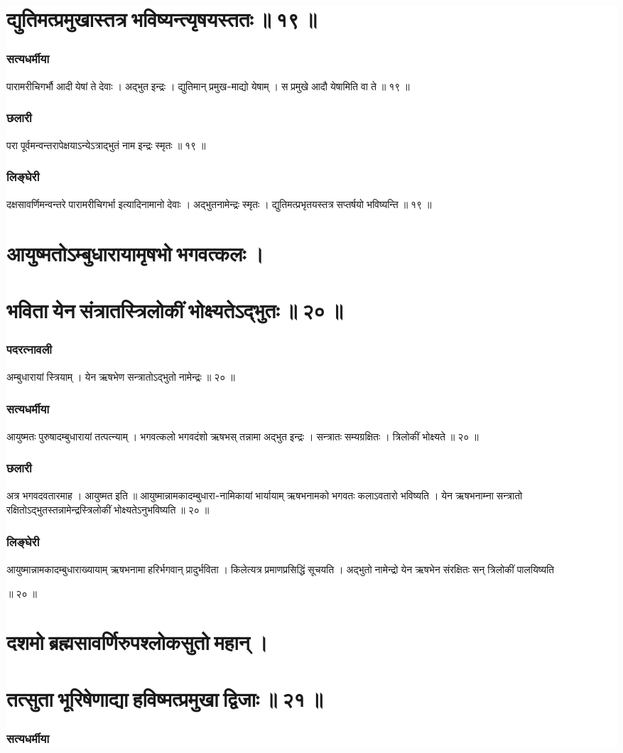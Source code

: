 # **द्युतिमत्प्रमुखास्तत्र भविष्यन्त्यृषयस्ततः ॥ १९ ॥**

### **सत्यधर्मीया**

पारामरीचिगर्भौ आदी येषां ते देवाः । अद्भुत इन्द्रः । द्युतिमान् प्रमुख-माद्यो येषाम् । स प्रमुखे आदौ येषामिति वा ते ॥ १९ ॥

### **छलारी**

परा पूर्वमन्वन्तरापेक्षयाऽन्येऽत्राद्भुतं नाम इन्द्रः स्मृतः ॥ १९ ॥

### **लिङ्घेरी**

दक्षसावर्णिमन्वन्तरे पारामरीचिगर्भा इत्यादिनामानो देवाः । अद्भुतनामेन्द्रः स्मृतः । द्युतिमत्प्रभृतयस्तत्र सप्तर्षयो भविष्यन्ति ॥ १९ ॥

# **आयुष्मतोऽम्बुधारायामृषभो भगवत्कलः ।**

# **भविता येन संत्रातस्त्रिलोकीं भोक्ष्यतेऽद्भुतः ॥ २० ॥**

### **पदरत्नावली**

अम्बुधारायां स्त्रियाम् । येन ऋषभेण सन्त्रातोऽद्भुतो नामेन्द्रः ॥ २० ॥

### **सत्यधर्मीया**

आयुष्मतः पुरुषादम्बुधारायां तत्पत्न्याम् । भगवत्कलो भगवदंशो ऋषभस् तन्नामा अद्भुत इन्द्रः । सन्त्रातः सम्यग्रक्षितः । त्रिलोकीं भोक्ष्यते ॥ २० ॥

### **छलारी**

अत्र भगवदवतारमाह । आयुष्मत इति ॥ आयुष्मान्नामकादम्बुधारा-नामिकायां भार्यायाम् ऋषभनामको भगवतः कलाऽवतारो भविष्यति । येन ऋषभनाम्ना सन्त्रातो रक्षितोऽद्भुतस्तन्नामेन्द्रस्त्रिलोकीं भोक्ष्यतेऽनुभविष्यति ॥ २० ॥

### **लिङ्घेरी**

आयुष्मान्नामकादम्बुधाराख्यायाम् ऋषभनामा हरिर्भगवान् प्रादुर्भविता । किलेत्यत्र प्रमाणप्रसिद्धिं सूचयति । अद्भुतो नामेन्द्रो येन ऋषभेन संरक्षितः सन् त्रिलोकीं पालयिष्यति

॥ २० ॥

# **दशमो ब्रह्मसावर्णिरुपश्लोकसुतो महान् ।**

# **तत्सुता भूरिषेणाद्या हविष्मत्प्रमुखा द्विजाः ॥ २१ ॥**

### **सत्यधर्मीया**
